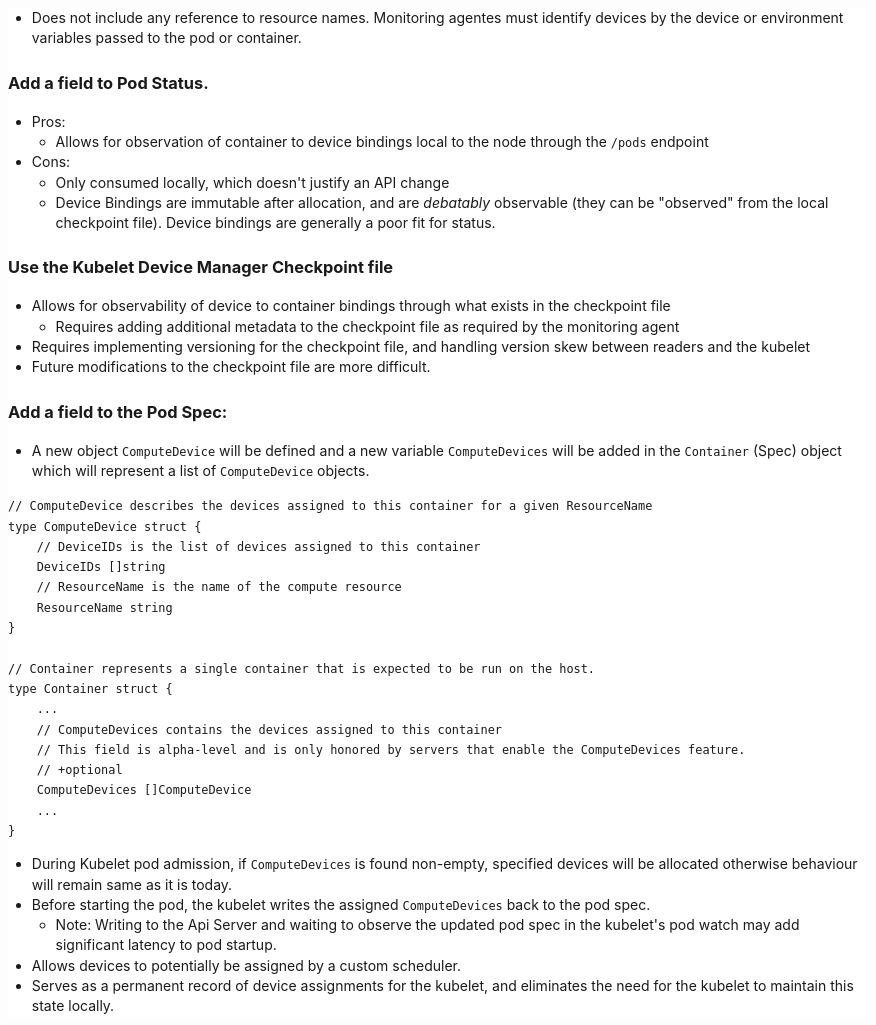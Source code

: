   * Does not include any reference to resource names.  Monitoring agentes must identify devices by the device or environment variables passed to the pod or container.

### Add a field to Pod Status.
* Pros:
  * Allows for observation of container to device bindings local to the node through the `/pods` endpoint
* Cons:
  * Only consumed locally, which doesn't justify an API change
  * Device Bindings are immutable after allocation, and are _debatably_ observable (they can be "observed" from the local checkpoint file).  Device bindings are generally a poor fit for status.

### Use the Kubelet Device Manager Checkpoint file
* Allows for observability of device to container bindings through what exists in the checkpoint file
  * Requires adding additional metadata to the checkpoint file as required by the monitoring agent
* Requires implementing versioning for the checkpoint file, and handling version skew between readers and the kubelet
* Future modifications to the checkpoint file are more difficult.

### Add a field to the Pod Spec:
* A new object `ComputeDevice` will be defined and a new variable `ComputeDevices` will be added in the `Container` (Spec) object which will represent a list of `ComputeDevice` objects.
```golang
// ComputeDevice describes the devices assigned to this container for a given ResourceName
type ComputeDevice struct {
	// DeviceIDs is the list of devices assigned to this container
	DeviceIDs []string
	// ResourceName is the name of the compute resource
	ResourceName string
}

// Container represents a single container that is expected to be run on the host.
type Container struct {
    ...
	// ComputeDevices contains the devices assigned to this container
	// This field is alpha-level and is only honored by servers that enable the ComputeDevices feature.
	// +optional
	ComputeDevices []ComputeDevice
	...
}
```
* During Kubelet pod admission, if `ComputeDevices` is found non-empty, specified devices will be allocated otherwise behaviour will remain same as it is today.
* Before starting the pod, the kubelet writes the assigned `ComputeDevices` back to the pod spec.  
  * Note: Writing to the Api Server and waiting to observe the updated pod spec in the kubelet's pod watch may add significant latency to pod startup.
* Allows devices to potentially be assigned by a custom scheduler.
* Serves as a permanent record of device assignments for the kubelet, and eliminates the need for the kubelet to maintain this state locally.
